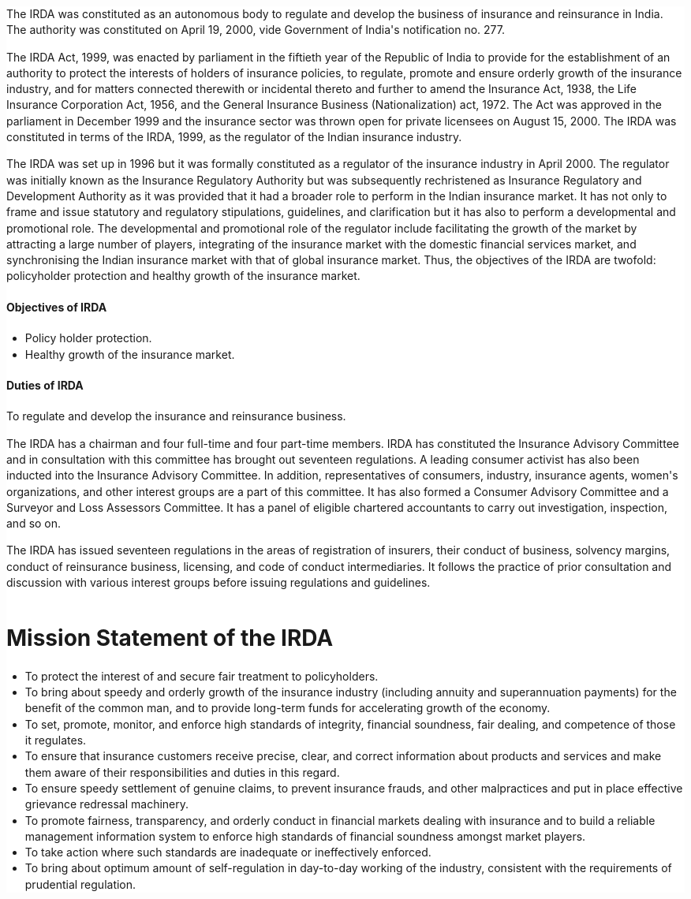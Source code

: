 The IRDA was constituted as an autonomous body to regulate and develop the business of insurance and reinsurance in India. The authority was constituted on April 19, 2000, vide Government of India's notification no. 277.

The IRDA Act, 1999, was enacted by parliament in the fiftieth year of the Republic of India to provide for the establishment of an authority to protect the interests of holders of insurance policies, to regulate, promote and ensure orderly growth of the insurance industry, and for matters connected therewith or incidental thereto and further to amend the Insurance Act, 1938, the Life Insurance Corporation Act, 1956, and the General Insurance Business (Nationalization) act, 1972. The Act was approved in the parliament in December 1999 and the insurance sector was thrown open for private licensees on August 15, 2000. The IRDA was constituted in terms of the IRDA, 1999, as the regulator of the Indian insurance industry.

The IRDA was set up in 1996 but it was formally constituted as a regulator of the insurance industry in April 2000. The regulator was initially known as the Insurance Regulatory Authority but was subsequently rechristened as Insurance Regulatory and Development Authority as it was provided that it had a broader role to perform in the Indian insurance market. It has not only to frame and issue statutory and regulatory stipulations, guidelines, and clarification but it has also to perform a developmental and promotional role. The developmental and promotional role of the regulator include facilitating the growth of the market by attracting a large number of players, integrating of the insurance market with the domestic financial services market, and synchronising the Indian insurance market with that of global insurance market. Thus, the objectives of the IRDA are twofold: policyholder protection and healthy growth of the insurance market.

#### **Objectives of IRDA**

- Policy holder protection.
- Healthy growth of the insurance market.

#### **Duties of IRDA**

To regulate and develop the insurance and reinsurance business.

The IRDA has a chairman and four full-time and four part-time members. IRDA has constituted the Insurance Advisory Committee and in consultation with this committee has brought out seventeen regulations. A leading consumer activist has also been inducted into the Insurance Advisory Committee. In addition, representatives of consumers, industry, insurance agents, women's organizations, and other interest groups are a part of this committee. It has also formed a Consumer Advisory Committee and a Surveyor and Loss Assessors Committee. It has a panel of eligible chartered accountants to carry out investigation, inspection, and so on.

The IRDA has issued seventeen regulations in the areas of registration of insurers, their conduct of business, solvency margins, conduct of reinsurance business, licensing, and code of conduct intermediaries. It follows the practice of prior consultation and discussion with various interest groups before issuing regulations and guidelines.

# **Mission Statement of the IRDA**

- To protect the interest of and secure fair treatment to policyholders.
- To bring about speedy and orderly growth of the insurance industry (including annuity and superannuation payments) for the benefit of the common man, and to provide long-term funds for accelerating growth of the economy.
- To set, promote, monitor, and enforce high standards of integrity, financial soundness, fair dealing, and competence of those it regulates.
- To ensure that insurance customers receive precise, clear, and correct information about products and services and make them aware of their responsibilities and duties in this regard.
- To ensure speedy settlement of genuine claims, to prevent insurance frauds, and other malpractices and put in place effective grievance redressal machinery.
- To promote fairness, transparency, and orderly conduct in financial markets dealing with insurance and to build a reliable management information system to enforce high standards of financial soundness amongst market players.
- To take action where such standards are inadequate or ineffectively enforced.
- To bring about optimum amount of self-regulation in day-to-day working of the industry, consistent with the requirements of prudential regulation.
